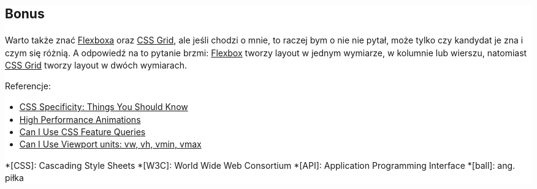 ## Bonus

Warto także znać [Flexboxa](https://en.wikipedia.org/wiki/CSS_flex-box_layout) oraz
[CSS Grid](https://en.wikipedia.org/wiki/CSS_grid_layout), ale jeśli chodzi o mnie, to raczej bym o nie nie pytał, może
tylko czy kandydat je zna i czym się różnią.  A odpowiedź na to pytanie brzmi:
[Flexbox](https://en.wikipedia.org/wiki/CSS_flex-box_layout) tworzy layout w jednym wymiarze, w kolumnie lub wierszu,
natomiast [CSS Grid](https://en.wikipedia.org/wiki/CSS_grid_layout) tworzy layout w dwóch wymiarach.

Referencje:
* [CSS Specificity: Things You Should Know](https://www.smashingmagazine.com/2007/07/css-specificity-things-you-should-know/)
* [High Performance Animations](https://www.html5rocks.com/en/tutorials/speed/high-performance-animations/)
* [Can I Use CSS Feature Queries](https://caniuse.com/#feat=css-featurequeries)
* [Can I Use Viewport units: vw, vh, vmin, vmax](https://caniuse.com/#feat=viewport-units)

*[CSS]: Cascading Style Sheets
*[W3C]: World Wide Web Consortium
*[API]: Application Programming Interface
*[ball]: ang. piłka
